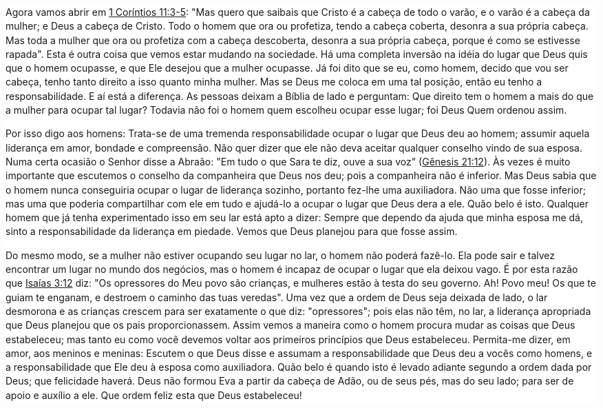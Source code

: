 Agora vamos abrir em [1 Coríntios
11:3-5](http://bibliaonline.com.br/acf/1co/11/3-5): "Mas quero que
saibais que Cristo é a cabeça de todo o varão, e o varão é a cabeça da
mulher; e Deus a cabeça de Cristo. Todo o homem que ora ou profetiza,
tendo a cabeça coberta, desonra a sua própria cabeça. Mas toda a mulher
que ora ou profetiza com a cabeça descoberta, desonra a sua própria
cabeça, porque é como se estivesse rapada". Esta é outra coisa que vemos
estar mudando na sociedade. Há uma completa inversão na idéia do lugar
que Deus quis que o homem ocupasse, e que Ele desejou que a mulher
ocupasse. Já foi dito que se eu, como homem, decido que vou ser cabeça,
tenho tanto direito a isso quanto minha mulher. Mas se Deus me coloca em
uma tal posição, então eu tenho a responsabilidade. E aí está a
diferença. As pessoas deixam a Bíblia de lado e perguntam: Que direito
tem o homem a mais do que a mulher para ocupar tal lugar? Todavia não
foi o homem quem escolheu ocupar esse lugar; foi Deus Quem ordenou
assim.

Por isso digo aos homens: Trata-se de uma tremenda responsabilidade
ocupar o lugar que Deus deu ao homem; assumir aquela liderança em amor,
bondade e compreensão. Não quer dizer que ele não deva aceitar qualquer
conselho vindo de sua esposa. Numa certa ocasião o Senhor disse a
Abraão: "Em tudo o que Sara te diz, ouve a sua voz" ([Gênesis
21:12](http://bibliaonline.com.br/acf/gn/21/12)). Às vezes é muito
importante que escutemos o conselho da companheira que Deus nos deu;
pois a companheira não é inferior. Mas Deus sabia que o homem nunca
conseguiria ocupar o lugar de liderança sozinho, portanto fez-lhe uma
auxiliadora. Não uma que fosse inferior; mas uma que poderia
compartilhar com ele em tudo e ajudá-lo a ocupar o lugar que Deus dera a
ele. Quão belo é isto. Qualquer homem que já tenha experimentado isso em
seu lar está apto a dizer: Sempre que dependo da ajuda que minha esposa
me dá, sinto a responsabilidade da liderança em piedade. Vemos que Deus
planejou para que fosse assim.

Do mesmo modo, se a mulher não estiver ocupando seu lugar no lar, o
homem não poderá fazê-lo. Ela pode sair e talvez encontrar um lugar no
mundo dos negócios, mas o homem é incapaz de ocupar o lugar que ela
deixou vago. É por esta razão que [Isaías
3:12](http://bibliaonline.com.br/acf/is/3/12) diz: "Os opressores do Meu
povo são crianças, e mulheres estão à testa do seu governo. Ah! Povo
meu! Os que te guiam te enganam, e destroem o caminho das tuas veredas".
Uma vez que a ordem de Deus seja deixada de lado, o lar desmorona e as
crianças crescem para ser exatamente o que diz: "opressores"; pois elas
não têm, no lar, a liderança apropriada que Deus planejou que os pais
proporcionassem. Assim vemos a maneira como o homem procura mudar as
coisas que Deus estabeleceu; mas tanto eu como você devemos voltar aos
primeiros princípios que Deus estabeleceu. Permita-me dizer, em amor,
aos meninos e meninas: Escutem o que Deus disse e assumam a
responsabilidade que Deus deu a vocês como homens, e a responsabilidade
que Ele deu à esposa como auxiliadora. Quão belo é quando isto é levado
adiante segundo a ordem dada por Deus; que felicidade haverá. Deus não
formou Eva a partir da cabeça de Adão, ou de seus pés, mas do seu lado;
para ser de apoio e auxílio a ele. Que ordem feliz esta que Deus
estabeleceu!
